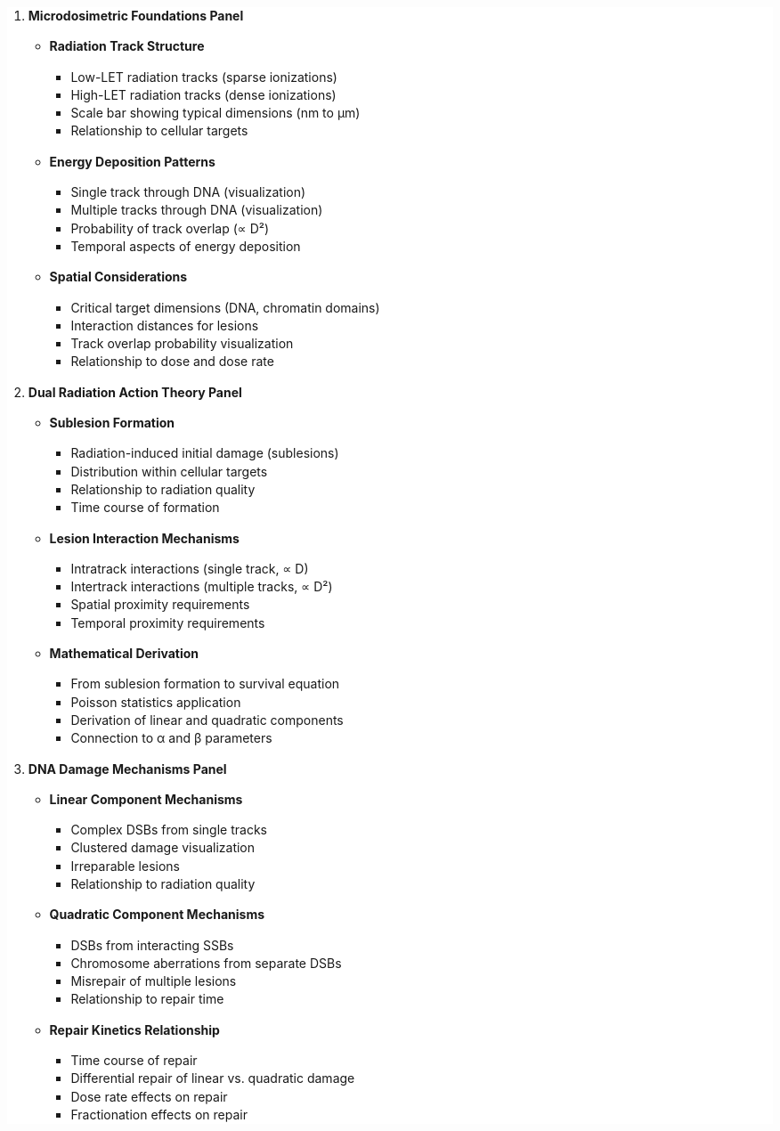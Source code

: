 1. **Microdosimetric Foundations Panel**
   - **Radiation Track Structure**
     - Low-LET radiation tracks (sparse ionizations)
     - High-LET radiation tracks (dense ionizations)
     - Scale bar showing typical dimensions (nm to μm)
     - Relationship to cellular targets
   
   - **Energy Deposition Patterns**
     - Single track through DNA (visualization)
     - Multiple tracks through DNA (visualization)
     - Probability of track overlap (∝ D²)
     - Temporal aspects of energy deposition
   
   - **Spatial Considerations**
     - Critical target dimensions (DNA, chromatin domains)
     - Interaction distances for lesions
     - Track overlap probability visualization
     - Relationship to dose and dose rate

2. **Dual Radiation Action Theory Panel**
   - **Sublesion Formation**
     - Radiation-induced initial damage (sublesions)
     - Distribution within cellular targets
     - Relationship to radiation quality
     - Time course of formation
   
   - **Lesion Interaction Mechanisms**
     - Intratrack interactions (single track, ∝ D)
     - Intertrack interactions (multiple tracks, ∝ D²)
     - Spatial proximity requirements
     - Temporal proximity requirements
   
   - **Mathematical Derivation**
     - From sublesion formation to survival equation
     - Poisson statistics application
     - Derivation of linear and quadratic components
     - Connection to α and β parameters

3. **DNA Damage Mechanisms Panel**
   - **Linear Component Mechanisms**
     - Complex DSBs from single tracks
     - Clustered damage visualization
     - Irreparable lesions
     - Relationship to radiation quality
   
   - **Quadratic Component Mechanisms**
     - DSBs from interacting SSBs
     - Chromosome aberrations from separate DSBs
     - Misrepair of multiple lesions
     - Relationship to repair time
   
   - **Repair Kinetics Relationship**
     - Time course of repair
     - Differential repair of linear vs. quadratic damage
     - Dose rate effects on repair
     - Fractionation effects on repair
